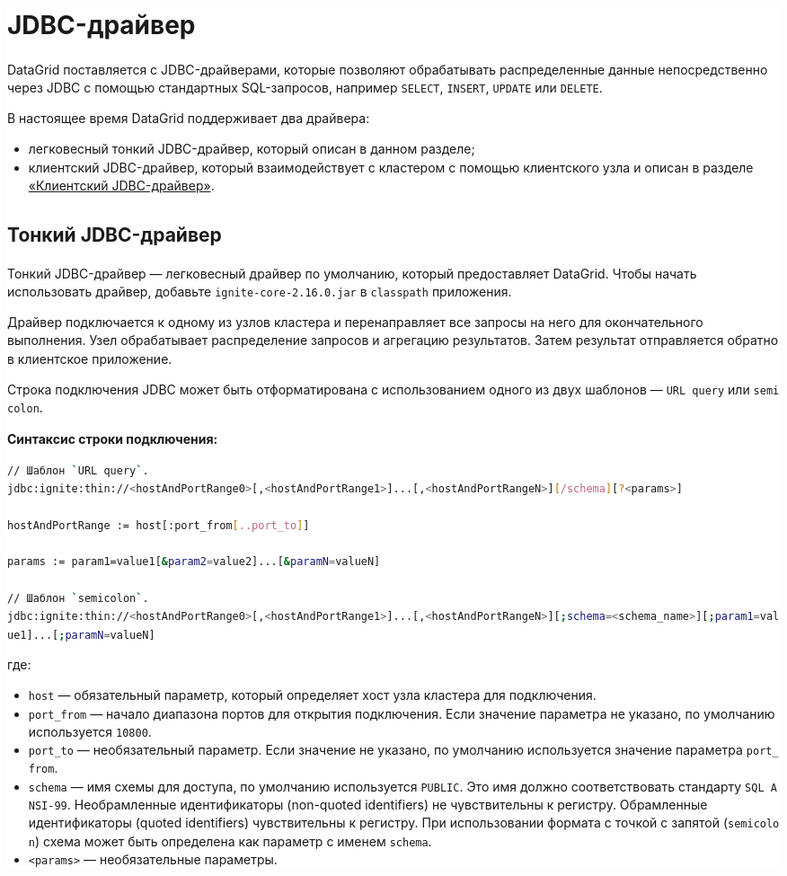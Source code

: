 # JDBC-драйвер

DataGrid поставляется с JDBC-драйверами, которые позволяют обрабатывать распределенные данные непосредственно через JDBC с помощью стандартных SQL-запросов, например `SELECT`, `INSERT`, `UPDATE` или `DELETE`.

В настоящее время DataGrid поддерживает два драйвера: 

- легковесный тонкий JDBC-драйвер, который описан в данном разделе;
- клиентский JDBC-драйвер, который взаимодействует с кластером с помощью клиентского узла и описан в разделе [«Клиентский JDBC-драйвер»](jdbs-client-driver.md).

## Тонкий JDBC-драйвер

Тонкий JDBC-драйвер — легковесный драйвер по умолчанию, который предоставляет DataGrid. Чтобы начать использовать драйвер, добавьте `ignite-core-2.16.0.jar` в `classpath` приложения.

Драйвер подключается к одному из узлов кластера и перенаправляет все запросы на него для окончательного выполнения. Узел обрабатывает распределение запросов и агрегацию результатов. Затем результат отправляется обратно в клиентское приложение.

Строка подключения JDBC может быть отформатирована с использованием одного из двух шаблонов — `URL query` или `semicolon`.

**Синтаксис строки подключения:**

```bash
// Шаблон `URL query`.
jdbc:ignite:thin://<hostAndPortRange0>[,<hostAndPortRange1>]...[,<hostAndPortRangeN>][/schema][?<params>]

hostAndPortRange := host[:port_from[..port_to]]

params := param1=value1[&param2=value2]...[&paramN=valueN]

// Шаблон `semicolon`.
jdbc:ignite:thin://<hostAndPortRange0>[,<hostAndPortRange1>]...[,<hostAndPortRangeN>][;schema=<schema_name>][;param1=value1]...[;paramN=valueN]
```

где:

- `host` — обязательный параметр, который определяет хост узла кластера для подключения.
- `port_from` — начало диапазона портов для открытия подключения. Если значение параметра не указано, по умолчанию используется `10800`.
- `port_to` — необязательный параметр. Если значение не указано, по умолчанию используется значение параметра `port_from`.
- `schema` — имя схемы для доступа, по умолчанию используется `PUBLIC`. Это имя должно соответствовать стандарту `SQL ANSI-99`. Необрамленные идентификаторы (non-quoted identifiers) не чувствительны к регистру. Обрамленные идентификаторы (quoted identifiers) чувствительны к регистру. При использовании формата с точкой с запятой (`semicolon`) схема может быть определена как параметр с именем `schema`.
- `<params>` — необязательные параметры.
